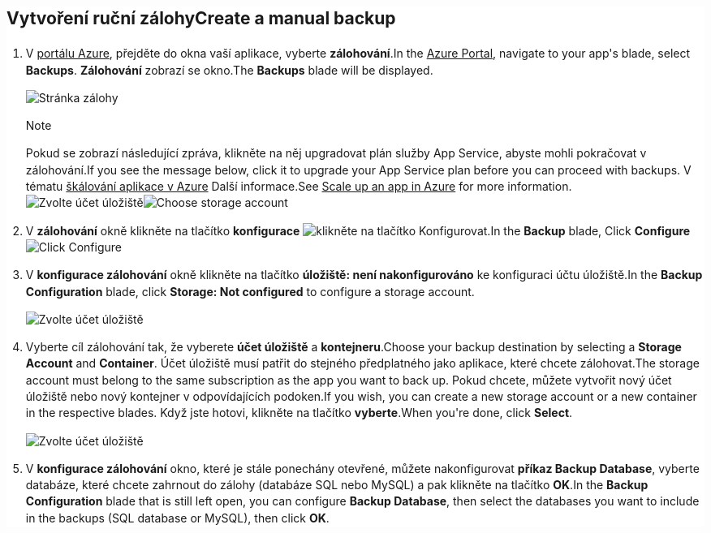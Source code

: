 <a name="manualbackup"></a>

## <a name="create-a-manual-backup"></a><span data-ttu-id="a06d6-127">Vytvoření ruční zálohy</span><span class="sxs-lookup"><span data-stu-id="a06d6-127">Create a manual backup</span></span>
1. <span data-ttu-id="a06d6-128">V [portálu Azure](https://portal.azure.com), přejděte do okna vaší aplikace, vyberte **zálohování**.</span><span class="sxs-lookup"><span data-stu-id="a06d6-128">In the [Azure Portal](https://portal.azure.com), navigate to your app's blade, select **Backups**.</span></span> <span data-ttu-id="a06d6-129">**Zálohování** zobrazí se okno.</span><span class="sxs-lookup"><span data-stu-id="a06d6-129">The **Backups** blade will be displayed.</span></span>
   
    ![Stránka zálohy][ChooseBackupsPage]
   
   > [!NOTE]
   > <span data-ttu-id="a06d6-131">Pokud se zobrazí následující zpráva, klikněte na něj upgradovat plán služby App Service, abyste mohli pokračovat v zálohování.</span><span class="sxs-lookup"><span data-stu-id="a06d6-131">If you see the message below, click it to upgrade your App Service plan before you can proceed with backups.</span></span>
   > <span data-ttu-id="a06d6-132">V tématu [škálování aplikace v Azure](web-sites-scale.md) Další informace.</span><span class="sxs-lookup"><span data-stu-id="a06d6-132">See [Scale up an app in Azure](web-sites-scale.md) for more information.</span></span>  
   > <span data-ttu-id="a06d6-133">![Zvolte účet úložiště](./media/web-sites-backup/01UpgradePlan1.png)</span><span class="sxs-lookup"><span data-stu-id="a06d6-133">![Choose storage account](./media/web-sites-backup/01UpgradePlan1.png)</span></span>
   > 
   > 

2. <span data-ttu-id="a06d6-134">V **zálohování** okně klikněte na tlačítko **konfigurace**
![klikněte na tlačítko Konfigurovat.](./media/web-sites-backup/ClickConfigure1.png)</span><span class="sxs-lookup"><span data-stu-id="a06d6-134">In the **Backup** blade, Click **Configure**
![Click Configure](./media/web-sites-backup/ClickConfigure1.png)</span></span>
3. <span data-ttu-id="a06d6-135">V **konfigurace zálohování** okně klikněte na tlačítko **úložiště: není nakonfigurováno** ke konfiguraci účtu úložiště.</span><span class="sxs-lookup"><span data-stu-id="a06d6-135">In the **Backup Configuration** blade, click **Storage: Not configured** to configure a storage account.</span></span>
   
    ![Zvolte účet úložiště][ChooseStorageAccount]
4. <span data-ttu-id="a06d6-137">Vyberte cíl zálohování tak, že vyberete **účet úložiště** a **kontejneru**.</span><span class="sxs-lookup"><span data-stu-id="a06d6-137">Choose your backup destination by selecting a **Storage Account** and **Container**.</span></span> <span data-ttu-id="a06d6-138">Účet úložiště musí patřit do stejného předplatného jako aplikace, které chcete zálohovat.</span><span class="sxs-lookup"><span data-stu-id="a06d6-138">The storage account must belong to the same subscription as the app you want to back up.</span></span> <span data-ttu-id="a06d6-139">Pokud chcete, můžete vytvořit nový účet úložiště nebo nový kontejner v odpovídajících podoken.</span><span class="sxs-lookup"><span data-stu-id="a06d6-139">If you wish, you can create a new storage account or a new container in the respective blades.</span></span> <span data-ttu-id="a06d6-140">Když jste hotovi, klikněte na tlačítko **vyberte**.</span><span class="sxs-lookup"><span data-stu-id="a06d6-140">When you're done, click **Select**.</span></span>
   
    ![Zvolte účet úložiště](./media/web-sites-backup/02ChooseStorageAccount1-1.png)
5. <span data-ttu-id="a06d6-142">V **konfigurace zálohování** okno, které je stále ponechány otevřené, můžete nakonfigurovat **příkaz Backup Database**, vyberte databáze, které chcete zahrnout do zálohy (databáze SQL nebo MySQL) a pak klikněte na tlačítko **OK**.</span><span class="sxs-lookup"><span data-stu-id="a06d6-142">In the **Backup Configuration** blade that is still left open, you can configure **Backup Database**, then select the databases you want to include in the backups (SQL database or MySQL), then click **OK**.</span></span>  
   

[ChooseBackupsPage]: ./media/web-sites-backup/01ChooseBackupsPage1.png
[ChooseStorageAccount]: ./media/web-sites-backup/02ChooseStorageAccount-1.png
[IncludedDatabases]: ./media/web-sites-backup/03IncludedDatabases.png
[BackUpNow]: ./media/web-sites-backup/04BackUpNow1.png
[BackupProgress]: ./media/web-sites-backup/05BackupProgress.png
[SetAutomatedBackupOn]: ./media/web-sites-backup/06SetAutomatedBackupOn1.png
[Frequency]: ./media/web-sites-backup/07Frequency.png
[StartDate]: ./media/web-sites-backup/08StartDate.png
[StartTime]: ./media/web-sites-backup/09StartTime.png
[SaveIcon]: ./media/web-sites-backup/10SaveIcon.png
[ImagesFolder]: ./media/web-sites-backup/11Images.png
[LogsFolder]: ./media/web-sites-backup/12Logs.png
[GhostUpgradeWarning]: ./media/web-sites-backup/13GhostUpgradeWarning.png